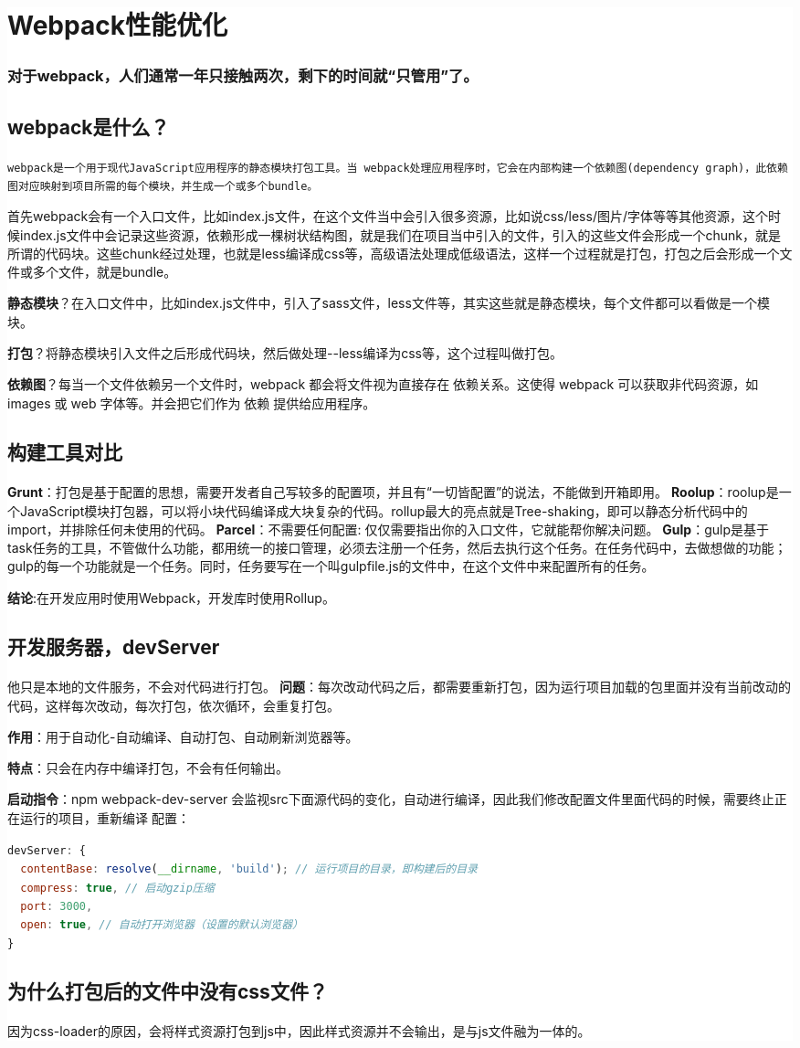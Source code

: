 # Webpack性能优化

### 对于webpack，人们通常一年只接触两次，剩下的时间就“只管用”了。

## webpack是什么？
    webpack是一个用于现代JavaScript应用程序的静态模块打包工具。当 webpack处理应用程序时，它会在内部构建一个依赖图(dependency graph)，此依赖图对应映射到项目所需的每个模块，并生成一个或多个bundle。
    
首先webpack会有一个入口文件，比如index.js文件，在这个文件当中会引入很多资源，比如说css/less/图片/字体等等其他资源，这个时候index.js文件中会记录这些资源，依赖形成一棵树状结构图，就是我们在项目当中引入的文件，引入的这些文件会形成一个chunk，就是所谓的代码块。这些chunk经过处理，也就是less编译成css等，高级语法处理成低级语法，这样一个过程就是打包，打包之后会形成一个文件或多个文件，就是bundle。

**静态模块**？在入口文件中，比如index.js文件中，引入了sass文件，less文件等，其实这些就是静态模块，每个文件都可以看做是一个模块。

**打包**？将静态模块引入文件之后形成代码块，然后做处理--less编译为css等，这个过程叫做打包。

**依赖图**？每当一个文件依赖另一个文件时，webpack 都会将文件视为直接存在 依赖关系。这使得 webpack 可以获取非代码资源，如 images 或 web 字体等。并会把它们作为 依赖 提供给应用程序。

## 构建工具对比
**Grunt**：打包是基于配置的思想，需要开发者自己写较多的配置项，并且有“一切皆配置”的说法，不能做到开箱即用。
**Roolup**：roolup是一个JavaScript模块打包器，可以将小块代码编译成大块复杂的代码。rollup最大的亮点就是Tree-shaking，即可以静态分析代码中的 import，并排除任何未使用的代码。
**Parcel**：不需要任何配置: 仅仅需要指出你的入口文件，它就能帮你解决问题。
**Gulp**：gulp是基于task任务的工具，不管做什么功能，都用统一的接口管理，必须去注册一个任务，然后去执行这个任务。在任务代码中，去做想做的功能；gulp的每一个功能就是一个任务。同时，任务要写在一个叫gulpfile.js的文件中，在这个文件中来配置所有的任务。

**结论**:在开发应用时使用Webpack，开发库时使用Rollup。

## 开发服务器，devServer
他只是本地的文件服务，不会对代码进行打包。
**问题**：每次改动代码之后，都需要重新打包，因为运行项目加载的包里面并没有当前改动的代码，这样每次改动，每次打包，依次循环，会重复打包。

**作用**：用于自动化-自动编译、自动打包、自动刷新浏览器等。

**特点**：只会在内存中编译打包，不会有任何输出。

**启动指令**：npm webpack-dev-server
会监视src下面源代码的变化，自动进行编译，因此我们修改配置文件里面代码的时候，需要终止正在运行的项目，重新编译
配置：
```javaScript
devServer: {
  contentBase: resolve(__dirname, 'build'); // 运行项目的目录，即构建后的目录
  compress: true, // 启动gzip压缩
  port: 3000,
  open: true, // 自动打开浏览器（设置的默认浏览器）
}
```

## 为什么打包后的文件中没有css文件？
因为css-loader的原因，会将样式资源打包到js中，因此样式资源并不会输出，是与js文件融为一体的。
